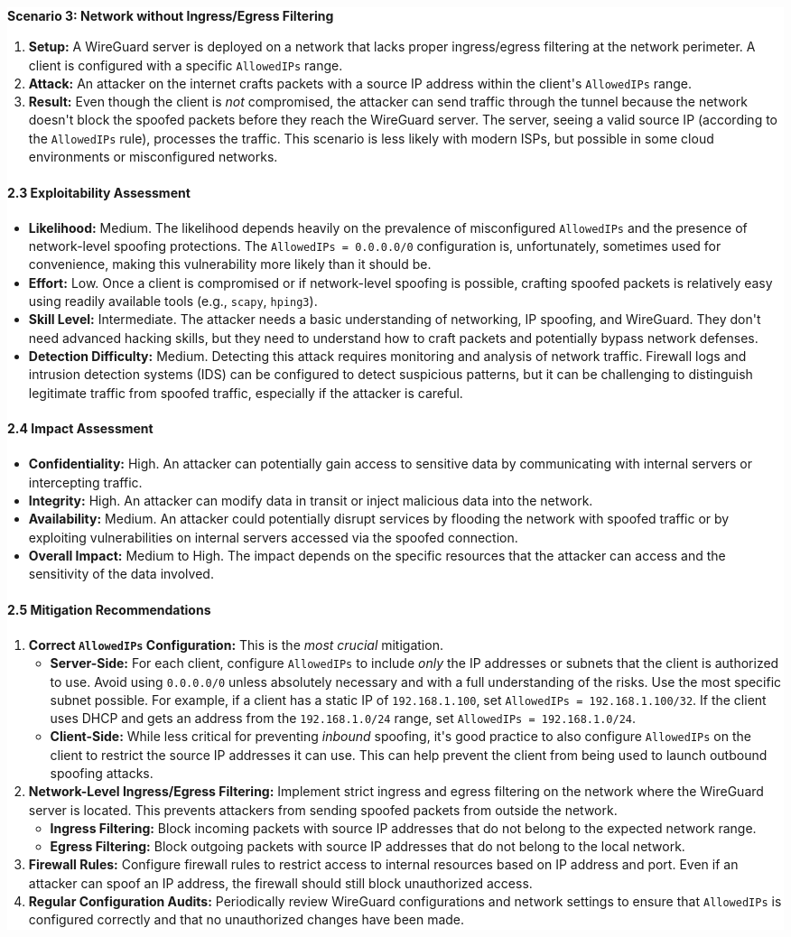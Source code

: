 **Scenario 3:  Network without Ingress/Egress Filtering**

1.  **Setup:** A WireGuard server is deployed on a network that lacks proper ingress/egress filtering at the network perimeter. A client is configured with a specific `AllowedIPs` range.
2.  **Attack:** An attacker on the internet crafts packets with a source IP address within the client's `AllowedIPs` range.
3.  **Result:**  Even though the client is *not* compromised, the attacker can send traffic through the tunnel because the network doesn't block the spoofed packets before they reach the WireGuard server. The server, seeing a valid source IP (according to the `AllowedIPs` rule), processes the traffic. This scenario is less likely with modern ISPs, but possible in some cloud environments or misconfigured networks.

#### 2.3 Exploitability Assessment

*   **Likelihood:** Medium.  The likelihood depends heavily on the prevalence of misconfigured `AllowedIPs` and the presence of network-level spoofing protections.  The `AllowedIPs = 0.0.0.0/0` configuration is, unfortunately, sometimes used for convenience, making this vulnerability more likely than it should be.
*   **Effort:** Low.  Once a client is compromised or if network-level spoofing is possible, crafting spoofed packets is relatively easy using readily available tools (e.g., `scapy`, `hping3`).
*   **Skill Level:** Intermediate.  The attacker needs a basic understanding of networking, IP spoofing, and WireGuard.  They don't need advanced hacking skills, but they need to understand how to craft packets and potentially bypass network defenses.
*   **Detection Difficulty:** Medium.  Detecting this attack requires monitoring and analysis of network traffic.  Firewall logs and intrusion detection systems (IDS) can be configured to detect suspicious patterns, but it can be challenging to distinguish legitimate traffic from spoofed traffic, especially if the attacker is careful.

#### 2.4 Impact Assessment

*   **Confidentiality:** High.  An attacker can potentially gain access to sensitive data by communicating with internal servers or intercepting traffic.
*   **Integrity:** High.  An attacker can modify data in transit or inject malicious data into the network.
*   **Availability:** Medium.  An attacker could potentially disrupt services by flooding the network with spoofed traffic or by exploiting vulnerabilities on internal servers accessed via the spoofed connection.
*   **Overall Impact:** Medium to High. The impact depends on the specific resources that the attacker can access and the sensitivity of the data involved.

#### 2.5 Mitigation Recommendations

1.  **Correct `AllowedIPs` Configuration:** This is the *most crucial* mitigation.
    *   **Server-Side:** For each client, configure `AllowedIPs` to include *only* the IP addresses or subnets that the client is authorized to use.  Avoid using `0.0.0.0/0` unless absolutely necessary and with a full understanding of the risks.  Use the most specific subnet possible. For example, if a client has a static IP of `192.168.1.100`, set `AllowedIPs = 192.168.1.100/32`. If the client uses DHCP and gets an address from the `192.168.1.0/24` range, set `AllowedIPs = 192.168.1.0/24`.
    *   **Client-Side:**  While less critical for preventing *inbound* spoofing, it's good practice to also configure `AllowedIPs` on the client to restrict the source IP addresses it can use. This can help prevent the client from being used to launch outbound spoofing attacks.
2.  **Network-Level Ingress/Egress Filtering:** Implement strict ingress and egress filtering on the network where the WireGuard server is located.  This prevents attackers from sending spoofed packets from outside the network.
    *   **Ingress Filtering:**  Block incoming packets with source IP addresses that do not belong to the expected network range.
    *   **Egress Filtering:**  Block outgoing packets with source IP addresses that do not belong to the local network.
3.  **Firewall Rules:** Configure firewall rules to restrict access to internal resources based on IP address and port.  Even if an attacker can spoof an IP address, the firewall should still block unauthorized access.
4.  **Regular Configuration Audits:**  Periodically review WireGuard configurations and network settings to ensure that `AllowedIPs` is configured correctly and that no unauthorized changes have been made.